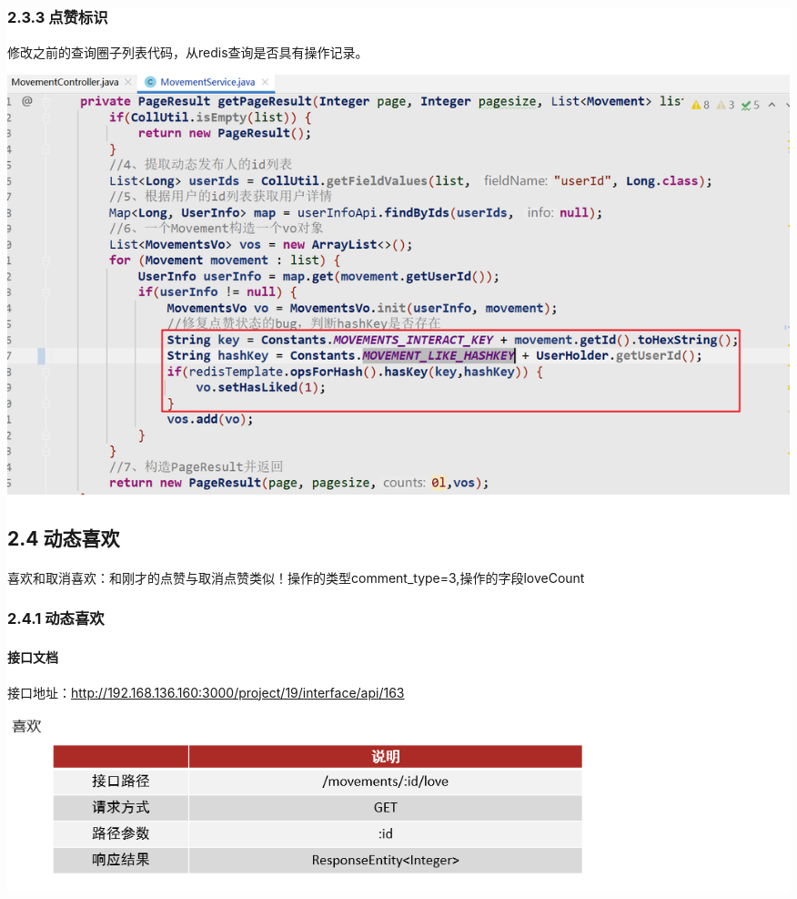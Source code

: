 ### 2.3.3 点赞标识

修改之前的查询圈子列表代码，从redis查询是否具有操作记录。

![image-20211112182543490](assets/image-20211112182543490.png)

## 2.4 动态喜欢

喜欢和取消喜欢：和刚才的点赞与取消点赞类似！操作的类型comment_type=3,操作的字段loveCount

### 2.4.1 动态喜欢

#### 接口文档

接口地址：http://192.168.136.160:3000/project/19/interface/api/163

<img src="assets/image-20211112182945885.png" alt="image-20211112182945885" style="zoom:80%;" /> 
